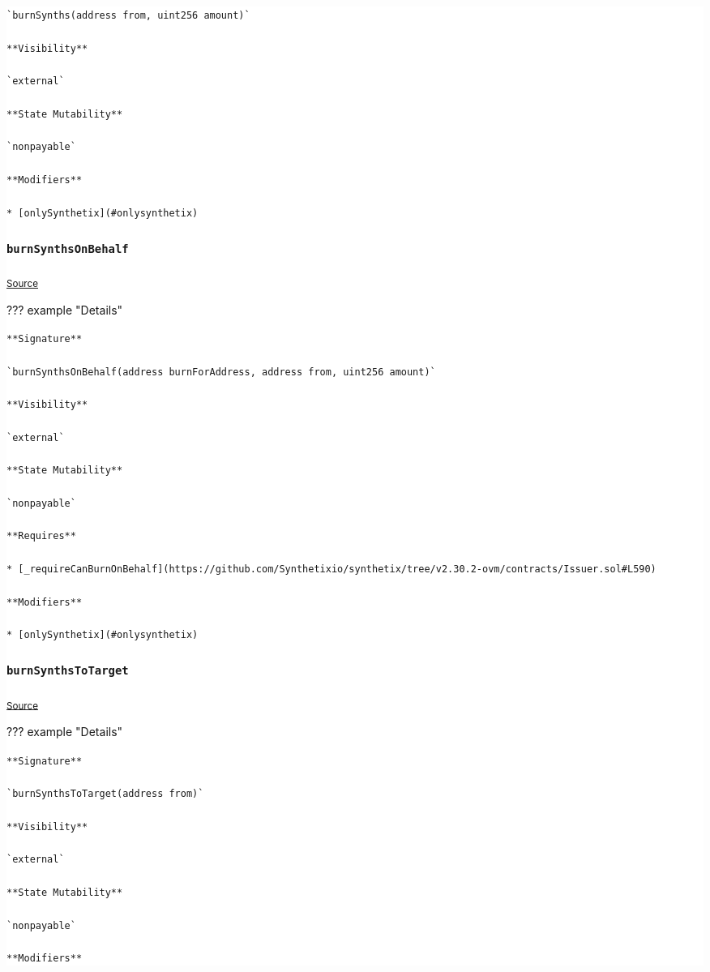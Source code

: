     `burnSynths(address from, uint256 amount)`

    **Visibility**

    `external`

    **State Mutability**

    `nonpayable`

    **Modifiers**

    * [onlySynthetix](#onlysynthetix)

### `burnSynthsOnBehalf`

<sub>[Source](https://github.com/Synthetixio/synthetix/tree/v2.30.2-ovm/contracts/Issuer.sol#L585)</sub>

??? example "Details"

    **Signature**

    `burnSynthsOnBehalf(address burnForAddress, address from, uint256 amount)`

    **Visibility**

    `external`

    **State Mutability**

    `nonpayable`

    **Requires**

    * [_requireCanBurnOnBehalf](https://github.com/Synthetixio/synthetix/tree/v2.30.2-ovm/contracts/Issuer.sol#L590)

    **Modifiers**

    * [onlySynthetix](#onlysynthetix)

### `burnSynthsToTarget`

<sub>[Source](https://github.com/Synthetixio/synthetix/tree/v2.30.2-ovm/contracts/Issuer.sol#L594)</sub>

??? example "Details"

    **Signature**

    `burnSynthsToTarget(address from)`

    **Visibility**

    `external`

    **State Mutability**

    `nonpayable`

    **Modifiers**

